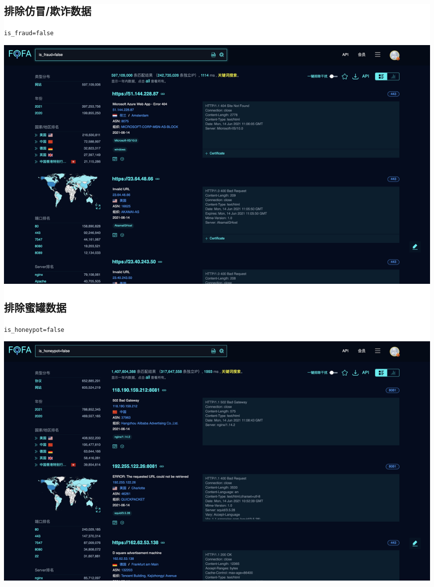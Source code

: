 ## 排除仿冒/欺诈数据

```
is_fraud=false
```

![image-20210614190707421](FOFA使用手册.assets/image-20210614190707421.png)

## 排除蜜罐数据

```
is_honeypot=false
```

![image-20210614190932589](FOFA使用手册.assets/image-20210614190932589.png)
